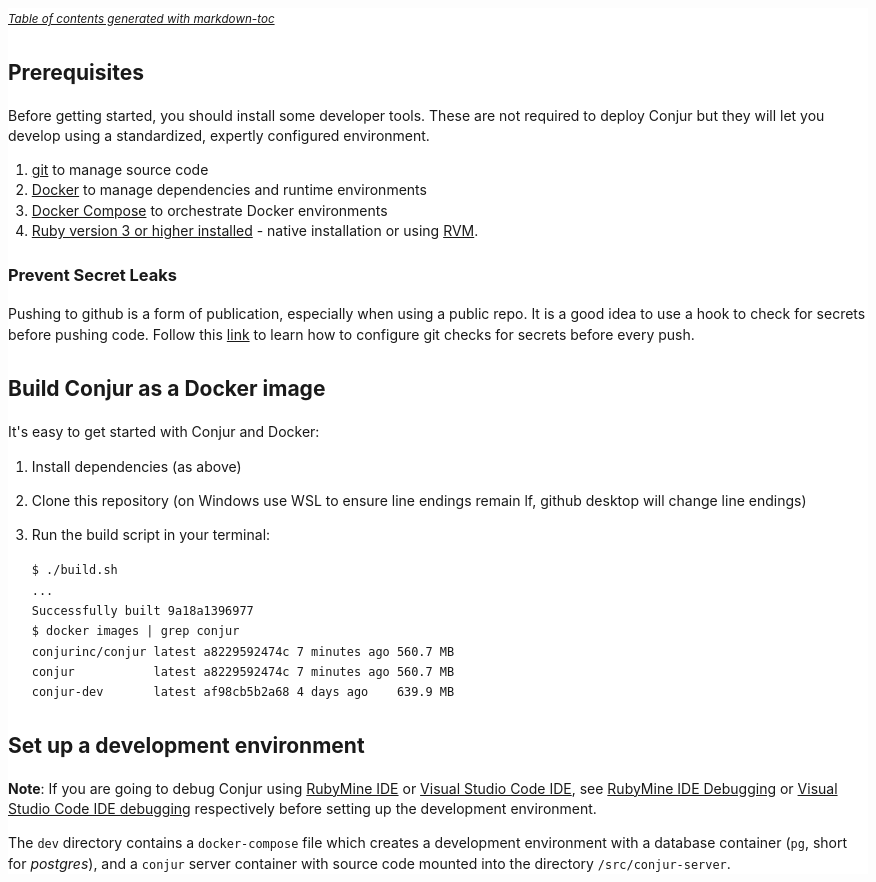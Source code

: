 <small><i><a href='http://ecotrust-canada.github.io/markdown-toc/'>Table of contents generated with markdown-toc</a></i></small>


## Prerequisites

Before getting started, you should install some developer tools. These are not
required to deploy Conjur but they will let you develop using a standardized,
expertly configured environment.

1. [git][get-git] to manage source code
2. [Docker][get-docker] to manage dependencies and runtime environments
3. [Docker Compose][get-docker-compose] to orchestrate Docker environments
4. [Ruby version 3 or higher installed][install-ruby-3] - native installation or using [RVM][install-rvm].

[get-docker]: https://docs.docker.com/engine/installation
[get-git]: https://git-scm.com/downloads
[get-docker-compose]: https://docs.docker.com/compose/install
[install-ruby-3]: https://www.ruby-lang.org/en/documentation/installation/
[install-rvm]: https://rvm.io/rvm/install

### Prevent Secret Leaks
Pushing to github is a form of publication, especially when using a public repo. It is a good idea to use a hook to check for secrets before pushing code.
Follow this [link](https://github.com/cyberark/community/blob/master/Conjur/conventions/git-tips-and-tricks.md#preventing-leaks) to learn how to configure git checks for secrets before every push.

## Build Conjur as a Docker image

It's easy to get started with Conjur and Docker:

1. Install dependencies (as above)
1. Clone this repository (on Windows use WSL to ensure line endings remain lf, github 
desktop will change line endings)
1. Run the build script in your terminal:

   ```sh-session
   $ ./build.sh
   ...
   Successfully built 9a18a1396977
   $ docker images | grep conjur
   conjurinc/conjur latest a8229592474c 7 minutes ago 560.7 MB
   conjur           latest a8229592474c 7 minutes ago 560.7 MB
   conjur-dev       latest af98cb5b2a68 4 days ago    639.9 MB
   ```

## Set up a development environment

**Note**: If you are going to debug Conjur using [RubyMine IDE](https://www.jetbrains.com/ruby/) or [Visual Studio Code IDE](https://code.visualstudio.com),
see [RubyMine IDE Debugging](#rubymine-ide-debugging) or [Visual Studio Code IDE debugging](#visual-studio-code-ide-debugging) respectively before setting up the development environment.

The `dev` directory contains a `docker-compose` file which creates a development
environment with a database container (`pg`, short for *postgres*), and a
`conjur` server container with source code mounted into the directory
`/src/conjur-server`.


[style]: STYLE.md
[tests]: README.md#Testing
[issues]: https://github.com/cyberark/conjur/issues